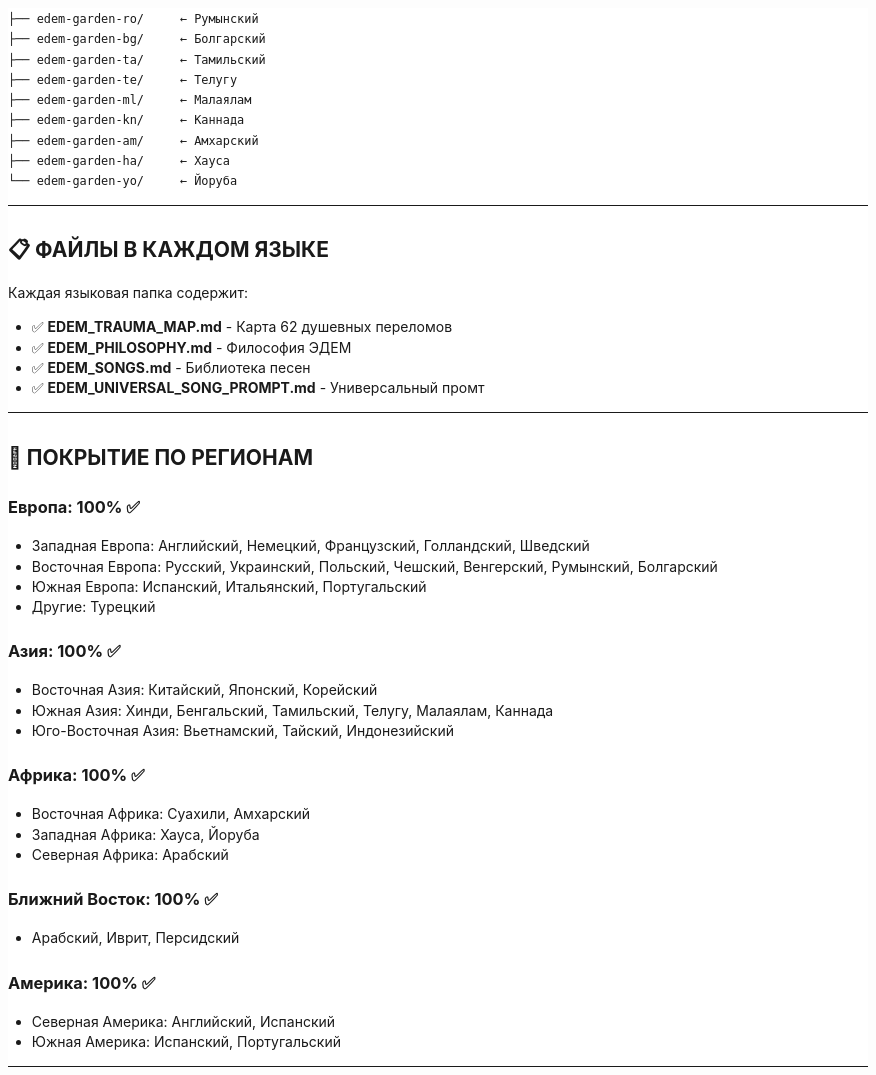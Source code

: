 ```
├── edem-garden-ro/     ← Румынский
├── edem-garden-bg/     ← Болгарский
├── edem-garden-ta/     ← Тамильский
├── edem-garden-te/     ← Телугу
├── edem-garden-ml/     ← Малаялам
├── edem-garden-kn/     ← Каннада
├── edem-garden-am/     ← Амхарский
├── edem-garden-ha/     ← Хауса
└── edem-garden-yo/     ← Йоруба
```

---

## 📋 **ФАЙЛЫ В КАЖДОМ ЯЗЫКЕ**

Каждая языковая папка содержит:
- ✅ **EDEM_TRAUMA_MAP.md** - Карта 62 душевных переломов
- ✅ **EDEM_PHILOSOPHY.md** - Философия ЭДЕМ
- ✅ **EDEM_SONGS.md** - Библиотека песен
- ✅ **EDEM_UNIVERSAL_SONG_PROMPT.md** - Универсальный промт

---

## 🎯 **ПОКРЫТИЕ ПО РЕГИОНАМ**

### Европа: 100% ✅
- Западная Европа: Английский, Немецкий, Французский, Голландский, Шведский
- Восточная Европа: Русский, Украинский, Польский, Чешский, Венгерский, Румынский, Болгарский
- Южная Европа: Испанский, Итальянский, Португальский
- Другие: Турецкий

### Азия: 100% ✅
- Восточная Азия: Китайский, Японский, Корейский
- Южная Азия: Хинди, Бенгальский, Тамильский, Телугу, Малаялам, Каннада
- Юго-Восточная Азия: Вьетнамский, Тайский, Индонезийский

### Африка: 100% ✅
- Восточная Африка: Суахили, Амхарский
- Западная Африка: Хауса, Йоруба
- Северная Африка: Арабский

### Ближний Восток: 100% ✅
- Арабский, Иврит, Персидский

### Америка: 100% ✅
- Северная Америка: Английский, Испанский
- Южная Америка: Испанский, Португальский

---
